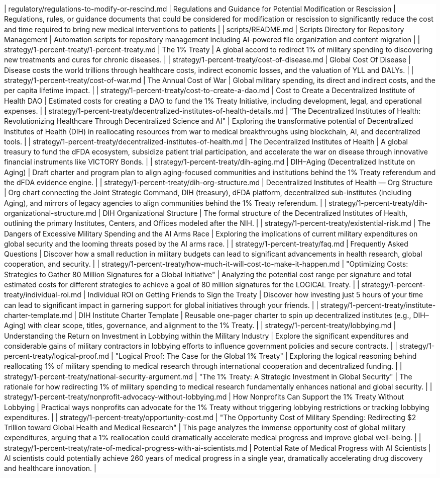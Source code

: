 | regulatory/regulations-to-modify-or-rescind.md | Regulations and Guidance for Potential Modification or Rescission | Regulations, rules, or guidance documents that could be considered for modification or rescission to significantly reduce the cost and time required to bring new medical interventions to patients |
| scripts/README.md | Scripts Directory for Repository Management | Automation scripts for repository management including AI-powered file organization and content migration |
| strategy/1-percent-treaty/1-percent-treaty.md | The 1% Treaty | A global accord to redirect 1% of military spending to discovering new treatments and cures for chronic diseases. |
| strategy/1-percent-treaty/cost-of-disease.md | Global Cost Of Disease | Disease costs the world trillions through healthcare costs, indirect economic losses, and the valuation of YLL and DALYs. |
| strategy/1-percent-treaty/cost-of-war.md | The Annual Cost of War | Global military spending, its direct and indirect costs, and the per capita lifetime impact. |
| strategy/1-percent-treaty/cost-to-create-a-dao.md | Cost to Create a Decentralized Institute of Health DAO | Estimated costs for creating a DAO to fund the 1% Treaty Initiative, including development, legal, and operational expenses. |
| strategy/1-percent-treaty/decentralized-institutes-of-health-details.md | "The Decentralized Institutes of Health: Revolutionizing Healthcare Through Decentralized Science and AI" | Exploring the transformative potential of Decentralized Institutes of Health (DIH) in reallocating resources from war to medical breakthroughs using blockchain, AI, and decentralized tools. |
| strategy/1-percent-treaty/decentralized-institutes-of-health.md | The Decentralized Institutes of Health | A global treasury to fund the dFDA ecosystem, subsidize patient trial participation, and accelerate the war on disease through innovative financial instruments like VICTORY Bonds. |
| strategy/1-percent-treaty/dih-aging.md | DIH–Aging (Decentralized Institute on Aging) | Draft charter and program plan to align aging-focused communities and institutions behind the 1% Treaty referendum and the dFDA evidence engine. |
| strategy/1-percent-treaty/dih-org-structure.md | Decentralized Institutes of Health — Org Structure | Org chart connecting the Joint Strategic Command, DIH (treasury), dFDA platform, decentralized sub-institutes (including Aging), and mirrors of legacy agencies to align communities behind the 1% Treaty referendum. |
| strategy/1-percent-treaty/dih-organizational-structure.md | DIH Organizational Structure | The formal structure of the Decentralized Institutes of Health, outlining the primary Institutes, Centers, and Offices modeled after the NIH. |
| strategy/1-percent-treaty/existential-risk.md | The Dangers of Excessive Military Spending and the AI Arms Race | Exploring the implications of current military expenditures on global security and the looming threats posed by the AI arms race. |
| strategy/1-percent-treaty/faq.md | Frequently Asked Questions | Discover how a small reduction in military budgets can lead to significant advancements in health research, global cooperation, and security. |
| strategy/1-percent-treaty/how-much-it-will-cost-to-make-it-happen.md | "Optimizing Costs: Strategies to Gather 80 Million Signatures for a Global Initiative" | Analyzing the potential cost range per signature and total estimated costs for different strategies to achieve a goal of 80 million signatures for the LOGICAL Treaty. |
| strategy/1-percent-treaty/individual-roi.md | Individual ROI on Getting Friends to Sign the Treaty | Discover how investing just 5 hours of your time can lead to significant impact in garnering support for global initiatives through your friends. |
| strategy/1-percent-treaty/institute-charter-template.md | DIH Institute Charter Template | Reusable one-pager charter to spin up decentralized institutes (e.g., DIH–Aging) with clear scope, titles, governance, and alignment to the 1% Treaty. |
| strategy/1-percent-treaty/lobbying.md | Understanding the Return on Investment in Lobbying within the Military Industry | Explore the significant expenditures and considerable gains of military contractors in lobbying efforts to influence government policies and secure contracts. |
| strategy/1-percent-treaty/logical-proof.md | "Logical Proof: The Case for the Global 1% Treaty" | Exploring the logical reasoning behind reallocating 1% of military spending to medical research through international cooperation and decentralized funding. |
| strategy/1-percent-treaty/national-security-argument.md | "The 1% Treaty: A Strategic Investment in Global Security" | The rationale for how redirecting 1% of military spending to medical research fundamentally enhances national and global security. |
| strategy/1-percent-treaty/nonprofit-advocacy-without-lobbying.md | How Nonprofits Can Support the 1% Treaty Without Lobbying | Practical ways nonprofits can advocate for the 1% Treaty without triggering lobbying restrictions or tracking lobbying expenditures. |
| strategy/1-percent-treaty/opportunity-cost.md | "The Opportunity Cost of Military Spending: Redirecting $2 Trillion toward Global Health and Medical Research" | This page analyzes the immense opportunity cost of global military expenditures, arguing that a 1% reallocation could dramatically accelerate medical progress and improve global well-being. |
| strategy/1-percent-treaty/rate-of-medical-progress-with-ai-scientists.md | Potential Rate of Medical Progress with AI Scientists | AI scientists could potentially achieve 260 years of medical progress in a single year, dramatically accelerating drug discovery and healthcare innovation. |